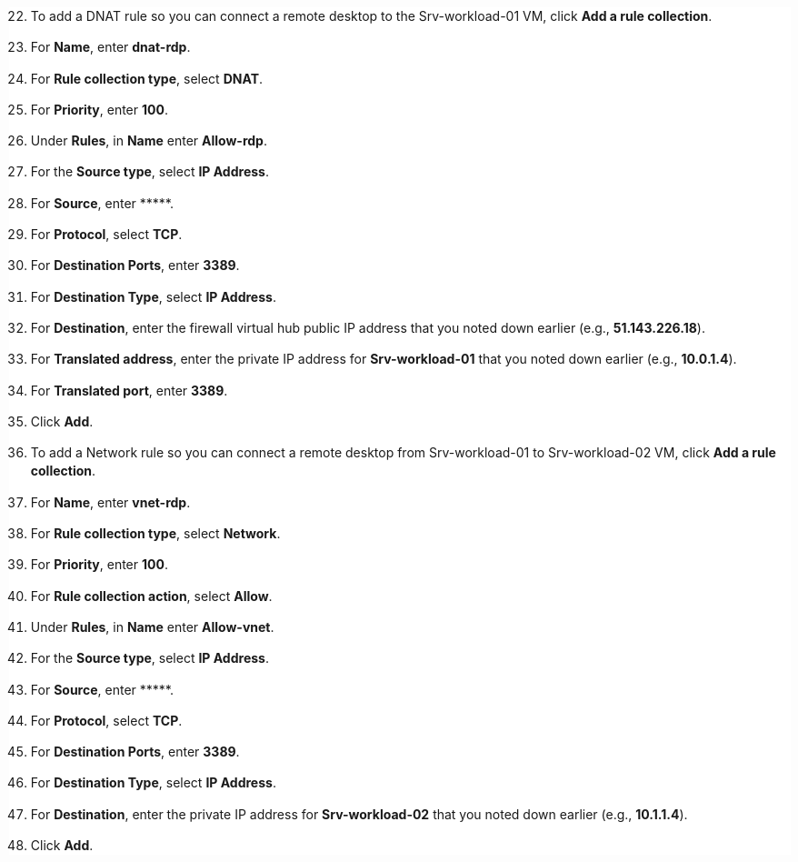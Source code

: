
22. To add a DNAT rule so you can connect a remote desktop to the Srv-workload-01 VM, click **Add a rule collection**.

23. For **Name**, enter **dnat-rdp**.

24. For **Rule collection type**, select **DNAT**.

25. For **Priority**, enter **100**.

26. Under **Rules**, in **Name** enter **Allow-rdp**.

27. For the **Source type**, select **IP Address**.

28. For **Source**, enter *****.

29. For **Protocol**, select **TCP**.

30. For **Destination Ports**, enter **3389**.

31. For **Destination Type**, select **IP Address**.

32. For **Destination**, enter the firewall virtual hub public IP address that you noted down earlier (e.g., **51.143.226.18**).

33. For **Translated address**, enter the private IP address for **Srv-workload-01** that you noted down earlier (e.g., **10.0.1.4**).

34. For **Translated port**, enter **3389**.

35. Click **Add**.

36. To add a Network rule so you can connect a remote desktop from Srv-workload-01 to Srv-workload-02 VM, click **Add a rule collection**.

37. For **Name**, enter **vnet-rdp**.

38. For **Rule collection type**, select **Network**.

39. For **Priority**, enter **100**.

40. For **Rule collection action**, select **Allow**.

41. Under **Rules**, in **Name** enter **Allow-vnet**.

42. For the **Source type**, select **IP Address**.

43. For **Source**, enter *****.

44. For **Protocol**, select **TCP**.

45. For **Destination Ports**, enter **3389**.

46. For **Destination Type**, select **IP Address**.

47. For **Destination**, enter the private IP address for **Srv-workload-02** that you noted down earlier (e.g., **10.1.1.4**).

48. Click **Add**.
